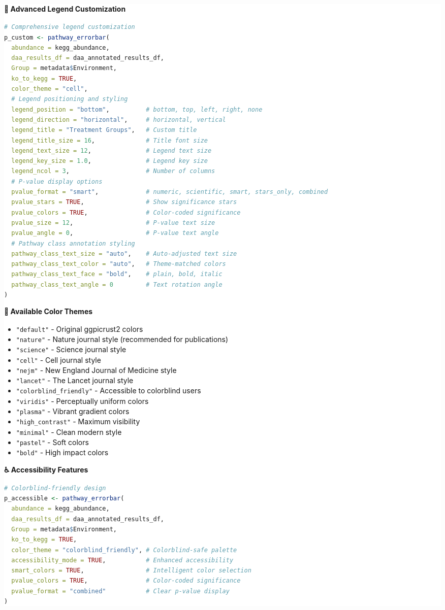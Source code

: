 **🎯 Advanced Legend Customization**

``` r
# Comprehensive legend customization
p_custom <- pathway_errorbar(
  abundance = kegg_abundance,
  daa_results_df = daa_annotated_results_df,
  Group = metadata$Environment,
  ko_to_kegg = TRUE,
  color_theme = "cell",
  # Legend positioning and styling
  legend_position = "bottom",          # bottom, top, left, right, none
  legend_direction = "horizontal",     # horizontal, vertical
  legend_title = "Treatment Groups",   # Custom title
  legend_title_size = 16,              # Title font size
  legend_text_size = 12,               # Legend text size
  legend_key_size = 1.0,               # Legend key size
  legend_ncol = 3,                     # Number of columns
  # P-value display options
  pvalue_format = "smart",             # numeric, scientific, smart, stars_only, combined
  pvalue_stars = TRUE,                 # Show significance stars
  pvalue_colors = TRUE,                # Color-coded significance
  pvalue_size = 12,                    # P-value text size
  pvalue_angle = 0,                    # P-value text angle
  # Pathway class annotation styling
  pathway_class_text_size = "auto",    # Auto-adjusted text size
  pathway_class_text_color = "auto",   # Theme-matched colors
  pathway_class_text_face = "bold",    # plain, bold, italic
  pathway_class_text_angle = 0         # Text rotation angle
)
```

**🌈 Available Color Themes**

- `"default"` - Original ggpicrust2 colors
- `"nature"` - Nature journal style (recommended for publications)
- `"science"` - Science journal style
- `"cell"` - Cell journal style
- `"nejm"` - New England Journal of Medicine style
- `"lancet"` - The Lancet journal style
- `"colorblind_friendly"` - Accessible to colorblind users
- `"viridis"` - Perceptually uniform colors
- `"plasma"` - Vibrant gradient colors
- `"high_contrast"` - Maximum visibility
- `"minimal"` - Clean modern style
- `"pastel"` - Soft colors
- `"bold"` - High impact colors

**♿ Accessibility Features**

``` r
# Colorblind-friendly design
p_accessible <- pathway_errorbar(
  abundance = kegg_abundance,
  daa_results_df = daa_annotated_results_df,
  Group = metadata$Environment,
  ko_to_kegg = TRUE,
  color_theme = "colorblind_friendly", # Colorblind-safe palette
  accessibility_mode = TRUE,           # Enhanced accessibility
  smart_colors = TRUE,                 # Intelligent color selection
  pvalue_colors = TRUE,                # Color-coded significance
  pvalue_format = "combined"           # Clear p-value display
)
```
